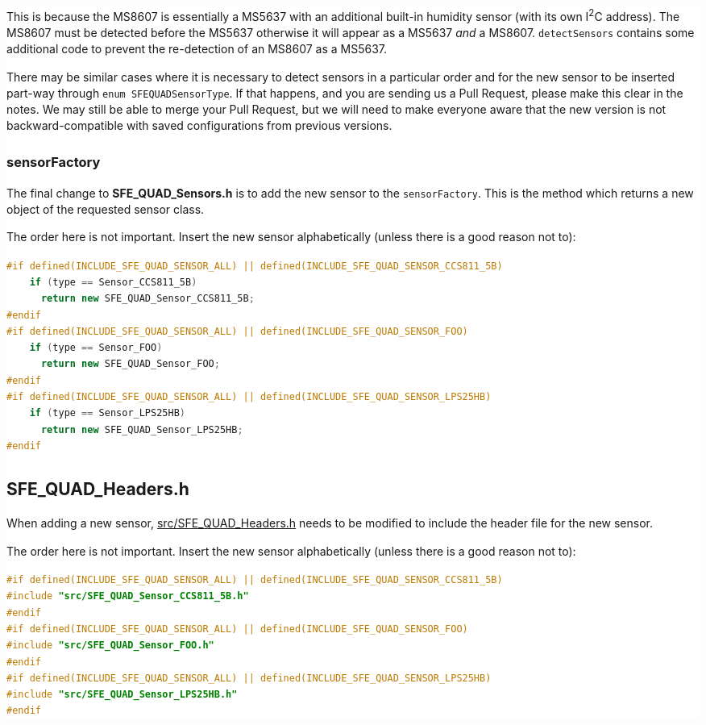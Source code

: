 This is because the MS8607 is essentially a MS5637 with an additional built-in humidity sensor (with its own I<sup>2</sup>C address). The MS8607 must be detected before the MS5637 otherwise it will appear as a MS5637 _and_ a MS8607. ```detectSensors``` contains some additional code to prevent the re-detection of an MS8607 as a MS5637.

There may be similar cases where it is necessary to detect sensors in a particular order and for the new sensor to be inserted part-way through ```enum SFEQUADSensorType```.
If that happens, and you are sending us a Pull Request, please make this clear in the notes.
We may still be able to merge your Pull Request, but we will need to make everyone aware that the new version is not backward-compatible with saved configurations from previous versions.

### sensorFactory

The final change to **SFE_QUAD_Sensors.h** is to add the new sensor to the ```sensorFactory```. This is the method which returns a new object of the requested sensor class.

The order here is not important. Insert the new sensor alphabetically (unless there is a good reason not to):

```c++
#if defined(INCLUDE_SFE_QUAD_SENSOR_ALL) || defined(INCLUDE_SFE_QUAD_SENSOR_CCS811_5B)
    if (type == Sensor_CCS811_5B)
      return new SFE_QUAD_Sensor_CCS811_5B;
#endif
#if defined(INCLUDE_SFE_QUAD_SENSOR_ALL) || defined(INCLUDE_SFE_QUAD_SENSOR_FOO)
    if (type == Sensor_FOO)
      return new SFE_QUAD_Sensor_FOO;
#endif
#if defined(INCLUDE_SFE_QUAD_SENSOR_ALL) || defined(INCLUDE_SFE_QUAD_SENSOR_LPS25HB)
    if (type == Sensor_LPS25HB)
      return new SFE_QUAD_Sensor_LPS25HB;
#endif
```

## SFE_QUAD_Headers.h

When adding a new sensor, [src/SFE_QUAD_Headers.h](https://github.com/sparkfun/SparkFun_Qwiic_Universal_Auto-Detect/blob/main/src/SFE_QUAD_Headers.h) needs to be modified to include the header file for the new sensor.

The order here is not important. Insert the new sensor alphabetically (unless there is a good reason not to):

```c++
#if defined(INCLUDE_SFE_QUAD_SENSOR_ALL) || defined(INCLUDE_SFE_QUAD_SENSOR_CCS811_5B)
#include "src/SFE_QUAD_Sensor_CCS811_5B.h"
#endif
#if defined(INCLUDE_SFE_QUAD_SENSOR_ALL) || defined(INCLUDE_SFE_QUAD_SENSOR_FOO)
#include "src/SFE_QUAD_Sensor_FOO.h"
#endif
#if defined(INCLUDE_SFE_QUAD_SENSOR_ALL) || defined(INCLUDE_SFE_QUAD_SENSOR_LPS25HB)
#include "src/SFE_QUAD_Sensor_LPS25HB.h"
#endif
```
